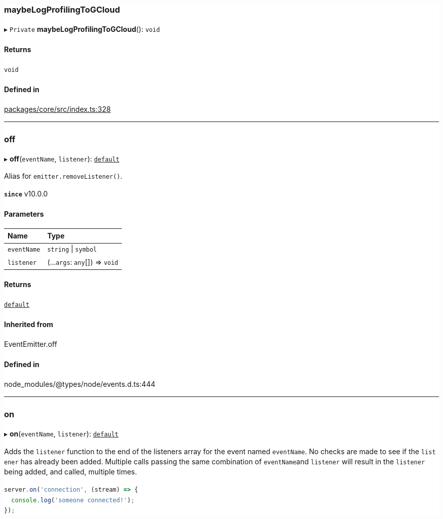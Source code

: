 ### maybeLogProfilingToGCloud

▸ `Private` **maybeLogProfilingToGCloud**(): `void`

#### Returns

`void`

#### Defined in

[packages/core/src/index.ts:328](https://github.com/hoprnet/hoprnet/blob/master/packages/core/src/index.ts#L328)

___

### off

▸ **off**(`eventName`, `listener`): [`default`](default.md)

Alias for `emitter.removeListener()`.

**`since`** v10.0.0

#### Parameters

| Name | Type |
| :------ | :------ |
| `eventName` | `string` \| `symbol` |
| `listener` | (...`args`: `any`[]) => `void` |

#### Returns

[`default`](default.md)

#### Inherited from

EventEmitter.off

#### Defined in

node_modules/@types/node/events.d.ts:444

___

### on

▸ **on**(`eventName`, `listener`): [`default`](default.md)

Adds the `listener` function to the end of the listeners array for the
event named `eventName`. No checks are made to see if the `listener` has
already been added. Multiple calls passing the same combination of `eventName`and `listener` will result in the `listener` being added, and called, multiple
times.

```js
server.on('connection', (stream) => {
  console.log('someone connected!');
});
```
